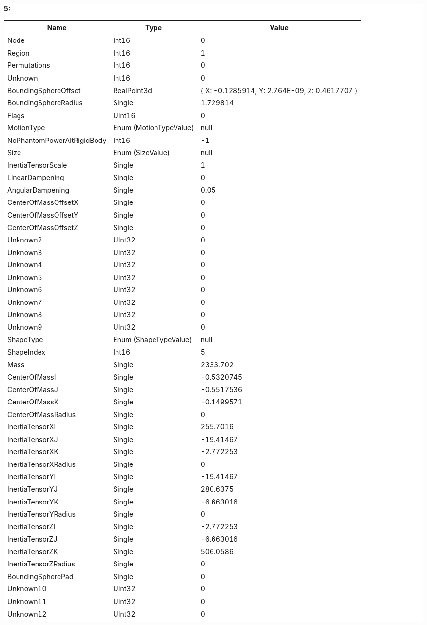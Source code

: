 
**5:**

Name	| Type	| Value
---	|---	|---	|
Node	|Int16	|0
Region	|Int16	|1
Permutations	|Int16	|0
Unknown	|Int16	|0
BoundingSphereOffset	|RealPoint3d	|{ X: -0.1285914, Y: 2.764E-09, Z: 0.4617707 }
BoundingSphereRadius	|Single	|1.729814
Flags	|UInt16	|0
MotionType	|Enum (MotionTypeValue)	|null
NoPhantomPowerAltRigidBody	|Int16	|-1
Size	|Enum (SizeValue)	|null
InertiaTensorScale	|Single	|1
LinearDampening	|Single	|0
AngularDampening	|Single	|0.05
CenterOfMassOffsetX	|Single	|0
CenterOfMassOffsetY	|Single	|0
CenterOfMassOffsetZ	|Single	|0
Unknown2	|UInt32	|0
Unknown3	|UInt32	|0
Unknown4	|UInt32	|0
Unknown5	|UInt32	|0
Unknown6	|UInt32	|0
Unknown7	|UInt32	|0
Unknown8	|UInt32	|0
Unknown9	|UInt32	|0
ShapeType	|Enum (ShapeTypeValue)	|null
ShapeIndex	|Int16	|5
Mass	|Single	|2333.702
CenterOfMassI	|Single	|-0.5320745
CenterOfMassJ	|Single	|-0.5517536
CenterOfMassK	|Single	|-0.1499571
CenterOfMassRadius	|Single	|0
InertiaTensorXI	|Single	|255.7016
InertiaTensorXJ	|Single	|-19.41467
InertiaTensorXK	|Single	|-2.772253
InertiaTensorXRadius	|Single	|0
InertiaTensorYI	|Single	|-19.41467
InertiaTensorYJ	|Single	|280.6375
InertiaTensorYK	|Single	|-6.663016
InertiaTensorYRadius	|Single	|0
InertiaTensorZI	|Single	|-2.772253
InertiaTensorZJ	|Single	|-6.663016
InertiaTensorZK	|Single	|506.0586
InertiaTensorZRadius	|Single	|0
BoundingSpherePad	|Single	|0
Unknown10	|UInt32	|0
Unknown11	|UInt32	|0
Unknown12	|UInt32	|0
